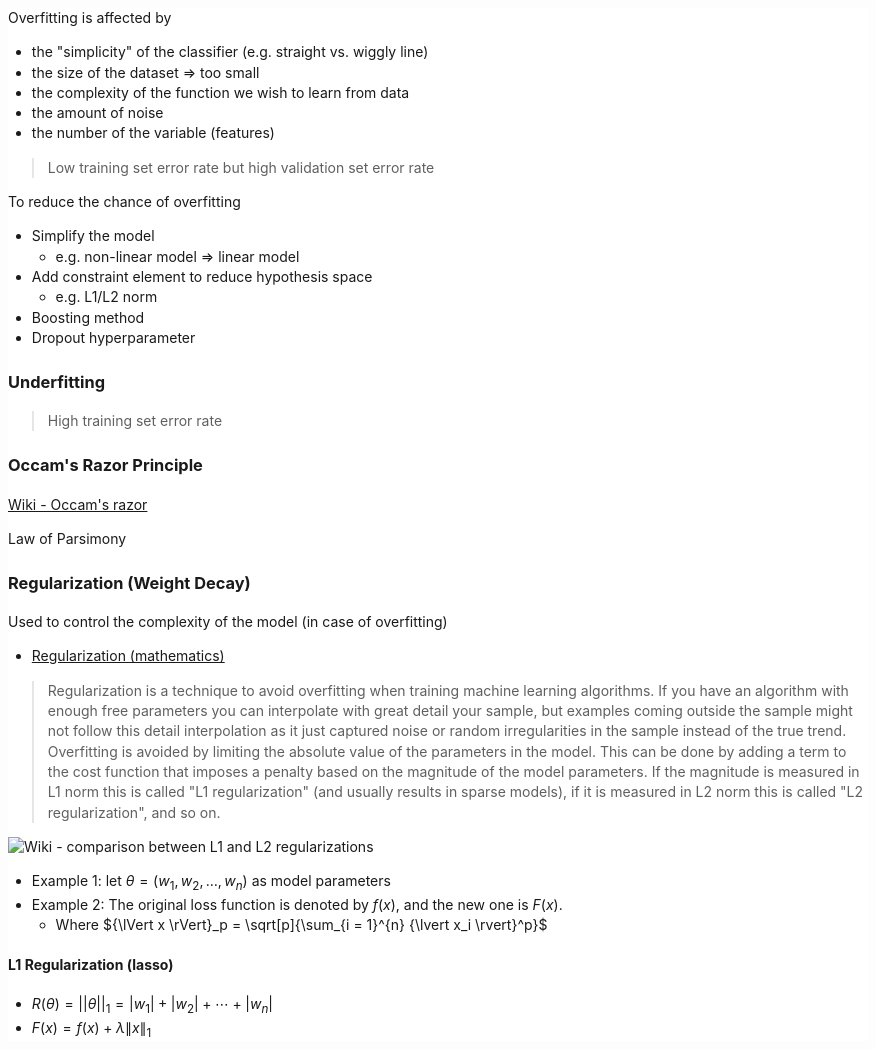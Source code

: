 Overfitting is affected by

* the "simplicity" of the classifier (e.g. straight vs. wiggly line)
* the size of the dataset => too small
* the complexity of the function we wish to learn from data
* the amount of noise
* the number of the variable (features)

> Low training set error rate but high validation set error rate

To reduce the chance of overfitting

* Simplify the model
  * e.g. non-linear model => linear model
* Add constraint element to reduce hypothesis space
  * e.g. L1/L2 norm
* Boosting method
* Dropout hyperparameter

### Underfitting

> High training set error rate

### Occam's Razor Principle

[Wiki - Occam's razor](https://simple.wikipedia.org/wiki/Occam%27s_razor)

Law of Parsimony

### Regularization (Weight Decay)

Used to control the complexity of the model (in case of overfitting)

* [Regularization (mathematics)](https://en.wikipedia.org/wiki/Regularization_(mathematics))

> Regularization is a technique to avoid overfitting when training machine learning algorithms. If you have an algorithm with enough free parameters you can interpolate with great detail your sample, but examples coming outside the sample might not follow this detail interpolation as it just captured noise or random irregularities in the sample instead of the true trend.
> Overfitting is avoided by limiting the absolute value of the parameters in the model. This can be done by adding a term to the cost function that imposes a penalty based on the magnitude of the model parameters.
> If the magnitude is measured in L1 norm this is called "L1 regularization" (and usually results in sparse models), if it is measured in L2 norm this is called "L2 regularization", and so on.

![Wiki - comparison between L1 and L2 regularizations](https://upload.wikimedia.org/wikipedia/commons/b/b8/Sparsityl1.png)

* Example 1: let $\theta = (w_1, w_2, \dots, w_n)$ as model parameters
* Example 2: The original loss function is denoted by $f(x)$, and the new one is $F(x)$.
  * Where ${\lVert x \rVert}_p = \sqrt[p]{\sum_{i = 1}^{n} {\lvert x_i \rvert}^p}$

#### L1 Regularization (lasso)

* $R(\theta) = ||\theta ||_1 = |w_1| + |w_2| + \cdots + |w_n|$
* $F(x)=f(x)+\lambda\|x\|_{1}$
